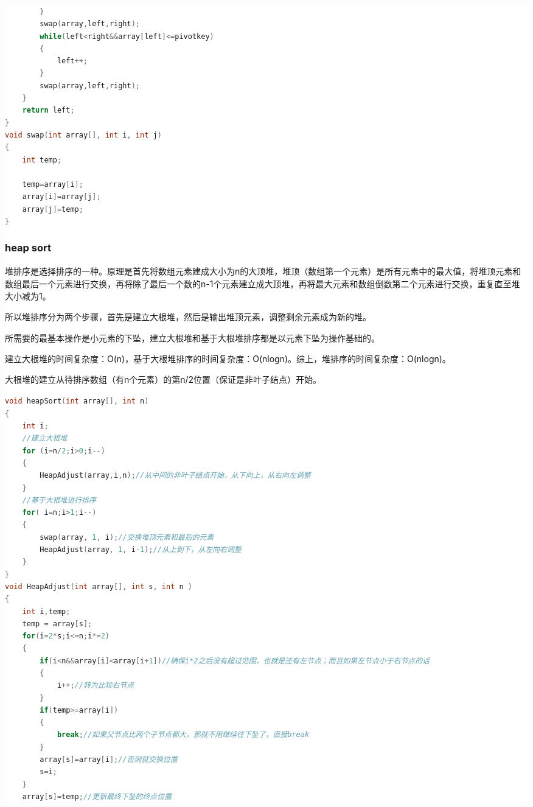 ```C++
        }
        swap(array,left,right);
        while(left<right&&array[left]<=pivotkey)
        {
            left++;
        }
        swap(array,left,right);
    }
    return left;
}
void swap(int array[], int i, int j)
{
    int temp;

    temp=array[i];
    array[i]=array[j];
    array[j]=temp;
}
```

### heap sort
堆排序是选择排序的一种。原理是首先将数组元素建成大小为n的大顶堆，堆顶（数组第一个元素）是所有元素中的最大值，将堆顶元素和数组最后一个元素进行交换，再将除了最后一个数的n-1个元素建立成大顶堆，再将最大元素和数组倒数第二个元素进行交换，重复直至堆大小减为1。

所以堆排序分为两个步骤，首先是建立大根堆，然后是输出堆顶元素，调整剩余元素成为新的堆。

所需要的最基本操作是小元素的下坠，建立大根堆和基于大根堆排序都是以元素下坠为操作基础的。

建立大根堆的时间复杂度：O(n)，基于大根堆排序的时间复杂度：O(nlogn)。综上，堆排序的时间复杂度：O(nlogn)。

大根堆的建立从待排序数组（有n个元素）的第n/2位置（保证是非叶子结点）开始。
```C++
void heapSort(int array[], int n)
{
    int i;
    //建立大根堆
    for (i=n/2;i>0;i--)
    {
        HeapAdjust(array,i,n);//从中间的非叶子结点开始，从下向上，从右向左调整
    }
    //基于大根堆进行排序
    for( i=n;i>1;i--)
    {
        swap(array, 1, i);//交换堆顶元素和最后的元素
        HeapAdjust(array, 1, i-1);//从上到下，从左向右调整
    }
}
void HeapAdjust(int array[], int s, int n )
{
    int i,temp;
    temp = array[s];
    for(i=2*s;i<=n;i*=2)
    {
        if(i<n&&array[i]<array[i+1])//确保i*2之后没有超过范围，也就是还有左节点；而且如果左节点小于右节点的话
        {
            i++;//转为比较右节点
        }
        if(temp>=array[i])
        {
            break;//如果父节点比两个子节点都大，那就不用继续往下坠了，直接break
        }
        array[s]=array[i];//否则就交换位置
        s=i;
    }
    array[s]=temp;//更新最终下坠的终点位置
```